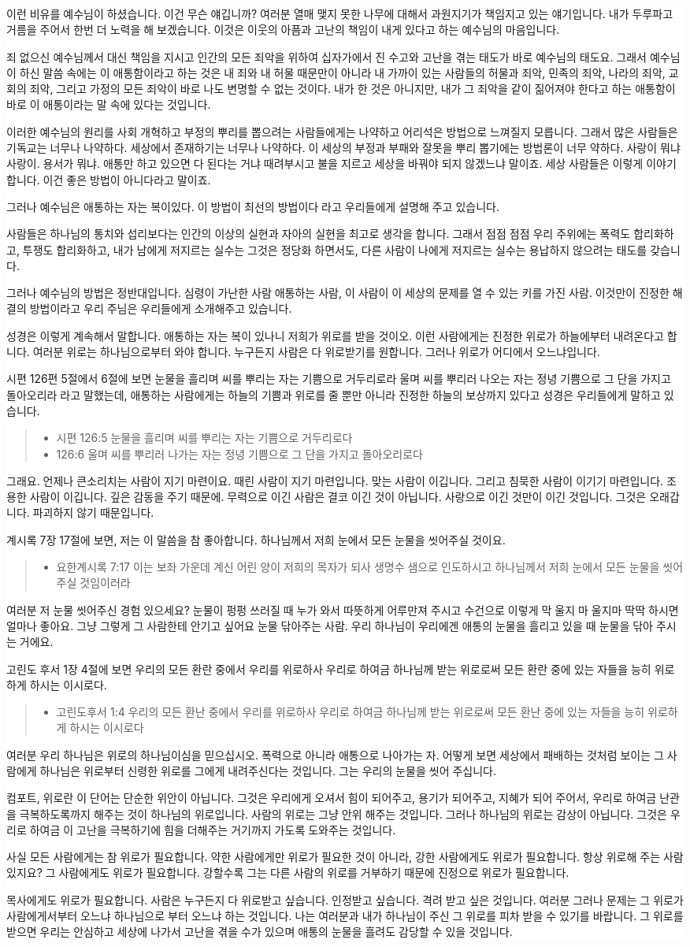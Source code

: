 

이런 비유를 예수님이 하셨습니다. 이건 무슨 얘깁니까? 여러분 열매 맺지 못한 나무에 대해서 과원지기가 책임지고 있는 얘기입니다. 내가 두루파고 거름을 주어서 한번 더 노력을 해 보겠습니다. 이것은 이웃의 아픔과 고난의 책임이 내게 있다고 하는 예수님의 마음입니다.

죄 없으신 예수님께서 대신 책임을 지시고 인간의 모든 죄악을 위하여 십자가에서 진 수고와 고난을 겪는 태도가 바로 예수님의 태도요. 그래서 예수님이 하신 말씀 속에는 이 애통함이라고 하는 것은 내 죄와 내 허물 때문만이 아니라 내 가까이 있는 사람들의 허물과 죄악, 민족의 죄악, 나라의 죄악, 교회의 죄악, 그리고 가정의 모든 죄악이 바로 나도 변명할 수 없는 것이다. 내가 한 것은 아니지만, 내가 그 죄악을 같이 짊어져야 한다고 하는 애통함이 바로 이 애통이라는 말 속에 있다는 것입니다.

이러한 예수님의 원리를 사회 개혁하고 부정의 뿌리를 뽑으려는 사람들에게는 나약하고 어리석은 방법으로 느껴질지 모릅니다. 그래서 많은 사람들은 기독교는 너무나 나약하다. 세상에서 존재하기는 너무나 나약하다. 이 세상의 부정과 부패와 잘못을 뿌리 뽑기에는 방법론이 너무 약하다. 사랑이 뭐냐 사랑이. 용서가 뭐냐. 애통만 하고 있으면 다 된다는 거냐 때려부시고 불을 지르고 세상을 바꿔야 되지 않겠느냐 말이죠. 세상 사람들은 이렇게 이야기 합니다. 이건 좋은 방법이 아니다라고 말이죠.

그러나 예수님은 애통하는 자는 복이있다. 이 방법이 최선의 방법이다 라고 우리들에게 설명해 주고 있습니다.

사람들은 하나님의 통치와 섭리보다는 인간의 이상의 실현과 자아의 실현을 최고로 생각을 합니다. 그래서 점점 점점 우리 주위에는 폭력도 합리화하고, 투쟁도 합리화하고, 내가 남에게 저지르는 실수는 그것은 정당화 하면서도, 다른 사람이 나에게 저지르는 실수는 용납하지 않으려는 태도를 갖습니다.

그러나 예수님의 방법은 정반대입니다. 심령이 가난한 사람 애통하는 사람, 이 사람이 이 세상의 문제를 열 수 있는 키를 가진 사람. 이것만이 진정한 해결의 방법이라고 우리 주님은 우리들에게 소개해주고 있습니다.

성경은 이렇게 계속해서 말합니다. 애통하는 자는 복이 있나니 저희가 위로를 받을 것이오. 이런 사람에게는 진정한 위로가 하늘에부터 내려온다고 합니다. 여러분 위로는 하나님으로부터 와야 합니다. 누구든지 사람은 다 위로받기를 원합니다. 그러나 위로가 어디에서 오느냐입니다.

시편 126편 5절에서 6절에 보면 눈물을 흘리며 씨를 뿌리는 자는 기쁨으로 거두리로라 울며 씨를 뿌리러 나오는 자는 정녕 기쁨으로 그 단을 가지고 돌아오리라 라고 말했는데, 애통하는 사람에게는 하늘의 기쁨과 위로를 줄 뿐만 아니라 진정한 하늘의 보상까지 있다고 성경은 우리들에게 말하고 있습니다.

> * 시편 126:5 눈물을 흘리며 씨를 뿌리는 자는 기쁨으로 거두리로다
> * 126:6 울며 씨를 뿌리러 나가는 자는 정녕 기쁨으로 그 단을 가지고 돌아오리로다



그래요. 언제나 큰소리치는 사람이 지기 마련이요. 때린 사람이 지기 마련입니다. 맞는 사람이 이깁니다. 그리고 침묵한 사람이 이기기 마련입니다. 조용한 사람이 이깁니다. 깊은 감동을 주기 때문에. 무력으로 이긴 사람은 결코 이긴 것이 아닙니다. 사랑으로 이긴 것만이 이긴 것입니다. 그것은 오래갑니다. 파괴하지 않기 때문입니다.

계시록 7장 17절에 보면, 저는 이 말씀을 참 좋아합니다. 하나님께서 저희 눈에서 모든 눈물을 씻어주실 것이요.

> * 요한계시록 7:17 이는 보좌 가운데 계신 어린 양이 저희의 목자가 되사 생명수 샘으로 인도하시고 하나님께서 저희 눈에서 모든 눈물을 씻어 주실 것임이러라



여러분 저 눈물 씻어주신 경험 있으세요? 눈물이 펑펑 쓰러질 때 누가 와서 따뜻하게 어루만져 주시고 수건으로 이렇게 막 울지 마 울지마 딱딱 하시면 얼마나 좋아요. 그냥 그렇게 그 사람한테 안기고 싶어요 눈물 닦아주는 사람. 우리 하나님이 우리에겐 애통의 눈물을 흘리고 있을 때 눈물을 닦아 주시는 거에요.

고린도 후서 1장 4절에 보면 우리의 모든 환란 중에서 우리를 위로하사 우리로 하여금 하나님께 받는 위로로써 모든 환란 중에 있는 자들을 능히 위로하게 하시는 이시로다.

> * 고린도후서 1:4 우리의 모든 환난 중에서 우리를 위로하사 우리로 하여금 하나님께 받는 위로로써 모든 환난 중에 있는 자들을 능히 위로하게 하시는 이시로다



여러분 우리 하나님은 위로의 하나님이심을 믿으십시오. 폭력으로 아니라 애통으로 나아가는 자. 어떻게 보면 세상에서 패배하는 것처럼 보이는 그 사람에게 하나님은 위로부터 신령한 위로를 그에게 내려주신다는 것입니다. 그는 우리의 눈물을 씻어 주십니다.

컴포트, 위로란 이 단어는 단순한 위안이 아닙니다. 그것은 우리에게 오셔서 힘이 되어주고, 용기가 되어주고, 지혜가 되어 주어서, 우리로 하여금 난관을 극복하도록까지 해주는 것이 하나님의 위로입니다. 사람의 위로는 그냥 안위 해주는 것입니다. 그러나 하나님의 위로는 감상이 아닙니다. 그것은 우리로 하여금 이 고난을 극복하기에 힘을 더해주는 거기까지 가도록 도와주는 것입니다.

사실 모든 사람에게는 참 위로가 필요합니다. 약한 사람에게만 위로가 필요한 것이 아니라, 강한 사람에게도 위로가 필요합니다. 항상 위로해 주는 사람 있지요? 그 사람에게도 위로가 필요합니다. 강할수록 그는 다른 사람의 위로를 거부하기 때문에 진정으로 위로가 필요합니다.

목사에게도 위로가 필요합니다. 사람은 누구든지 다 위로받고 싶습니다. 인정받고 싶습니다. 격려 받고 싶은 것입니다. 여러분 그러나 문제는 그 위로가 사람에게서부터 오느냐 하나님으로 부터 오느냐 하는 것입니다. 나는 여러분과 내가 하나님이 주신 그 위로를 피차 받을 수 있기를 바랍니다. 그 위로를 받으면 우리는 안심하고 세상에 나가서 고난을 겪을 수가 있으며 애통의 눈물을 흘려도 감당할 수 있을 것입니다.
